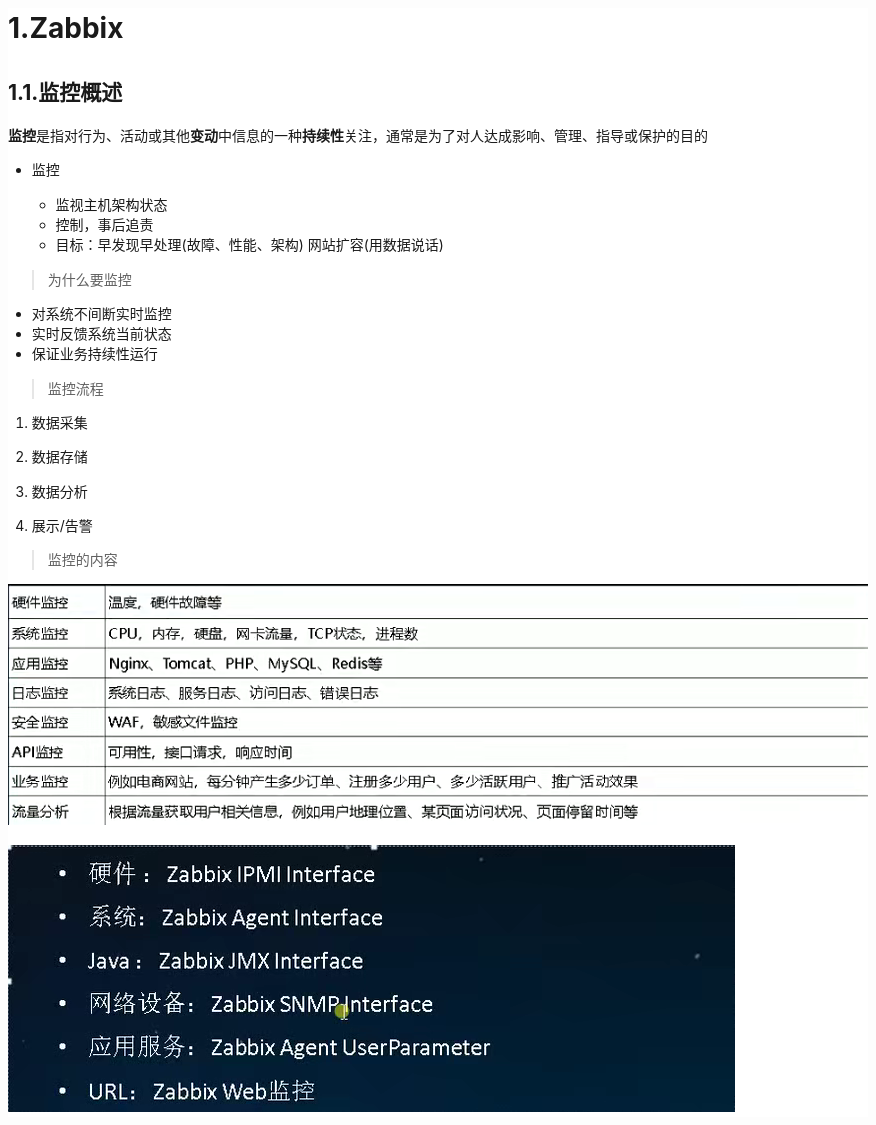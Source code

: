 # 1.Zabbix

## 1.1.监控概述

**监控**是指对行为、活动或其他**变动**中信息的一种**持续性**关注，通常是为了对人达成影响、管理、指导或保护的目的

- 监控

  - 监视主机架构状态
  - 控制，事后追责
  - 目标：早发现早处理(故障、性能、架构) 网站扩容(用数据说话)

  

> 为什么要监控

- 对系统不间断实时监控
- 实时反馈系统当前状态
- 保证业务持续性运行



> 监控流程

1. 数据采集

2. 数据存储

3. 数据分析

4. 展示/告警



> 监控的内容

![image-20230505142647440](./image/nllo82-0.png)

![image-20230505145055781](./image/nzmlwe-0.png)
